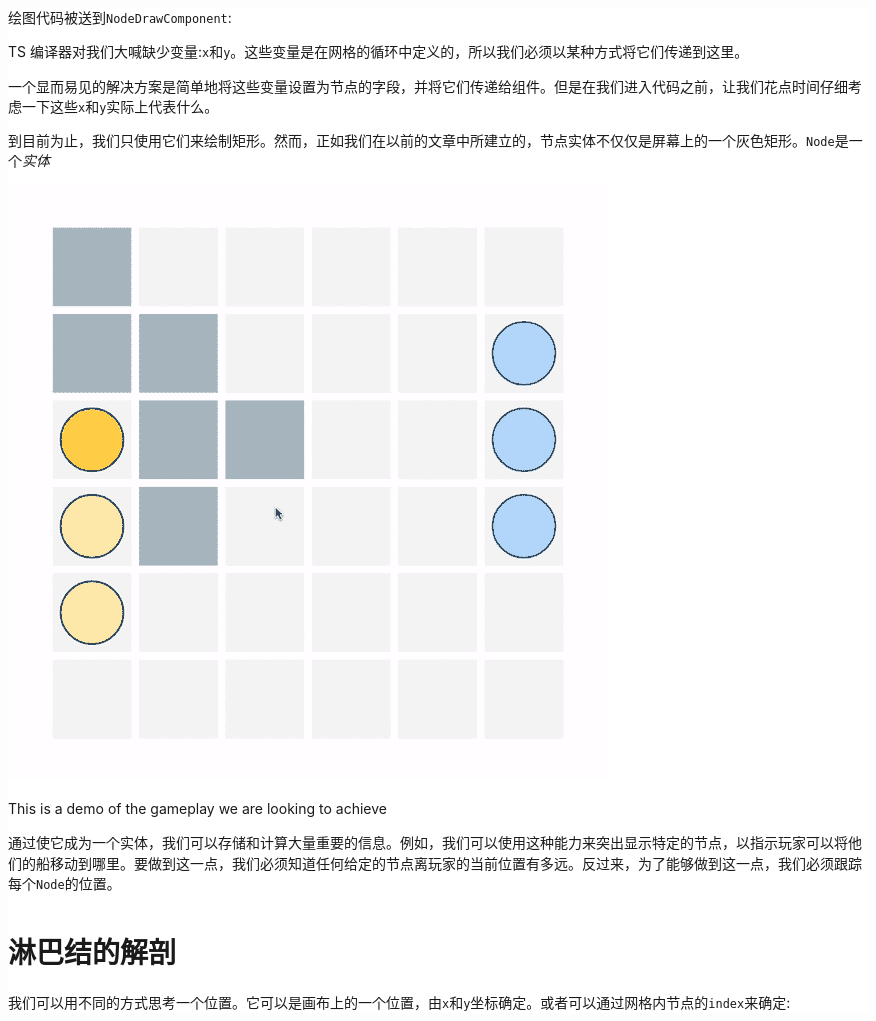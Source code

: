 绘图代码被送到`NodeDrawComponent`:

TS 编译器对我们大喊缺少变量:`x`和`y`。这些变量是在网格的循环中定义的，所以我们必须以某种方式将它们传递到这里。

一个显而易见的解决方案是简单地将这些变量设置为节点的字段，并将它们传递给组件。但是在我们进入代码之前，让我们花点时间仔细考虑一下这些`x`和`y`实际上代表什么。

到目前为止，我们只使用它们来绘制矩形。然而，正如我们在以前的文章中所建立的，节点实体不仅仅是屏幕上的一个灰色矩形。`Node`是一个*实体*

![](img/92f49cf1d8082b9b5bf01f1c5feebcaf.png)

This is a demo of the gameplay we are looking to achieve

通过使它成为一个实体，我们可以存储和计算大量重要的信息。例如，我们可以使用这种能力来突出显示特定的节点，以指示玩家可以将他们的船移动到哪里。要做到这一点，我们必须知道任何给定的节点离玩家的当前位置有多远。反过来，为了能够做到这一点，我们必须跟踪每个`Node`的位置。

# 淋巴结的解剖

我们可以用不同的方式思考一个位置。它可以是画布上的一个位置，由`x`和`y`坐标确定。或者可以通过网格内节点的`index`来确定:

